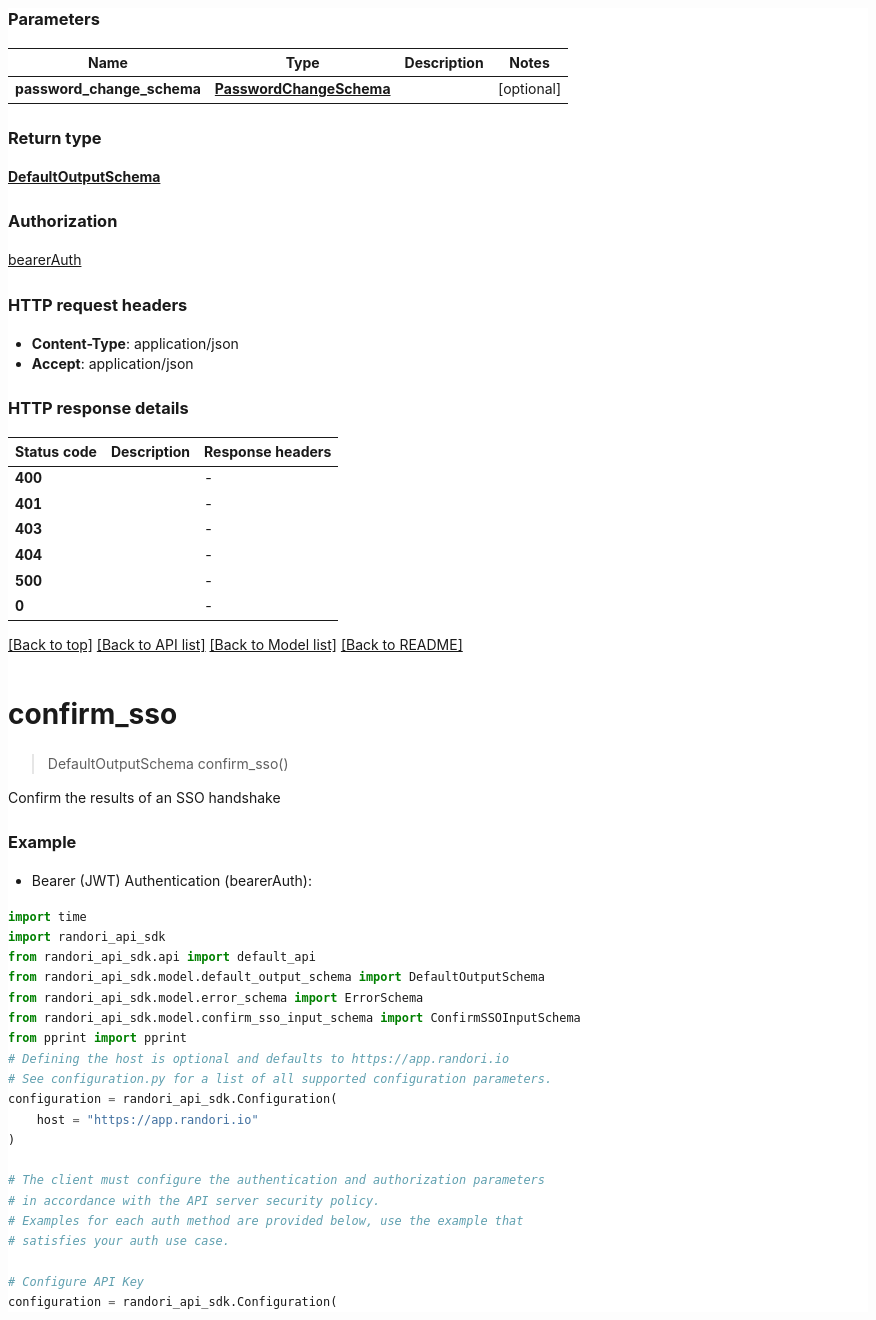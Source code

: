 
### Parameters

Name | Type | Description  | Notes
------------- | ------------- | ------------- | -------------
 **password_change_schema** | [**PasswordChangeSchema**](PasswordChangeSchema.md)|  | [optional]

### Return type

[**DefaultOutputSchema**](DefaultOutputSchema.md)

### Authorization

[bearerAuth](../README.md#bearerAuth)

### HTTP request headers

 - **Content-Type**: application/json
 - **Accept**: application/json


### HTTP response details

| Status code | Description | Response headers |
|-------------|-------------|------------------|
**400** |  |  -  |
**401** |  |  -  |
**403** |  |  -  |
**404** |  |  -  |
**500** |  |  -  |
**0** |  |  -  |

[[Back to top]](#) [[Back to API list]](../README.md#documentation-for-api-endpoints) [[Back to Model list]](../README.md#documentation-for-models) [[Back to README]](../README.md)

# **confirm_sso**
> DefaultOutputSchema confirm_sso()



Confirm the results of an SSO handshake

### Example

* Bearer (JWT) Authentication (bearerAuth):

```python
import time
import randori_api_sdk
from randori_api_sdk.api import default_api
from randori_api_sdk.model.default_output_schema import DefaultOutputSchema
from randori_api_sdk.model.error_schema import ErrorSchema
from randori_api_sdk.model.confirm_sso_input_schema import ConfirmSSOInputSchema
from pprint import pprint
# Defining the host is optional and defaults to https://app.randori.io
# See configuration.py for a list of all supported configuration parameters.
configuration = randori_api_sdk.Configuration(
    host = "https://app.randori.io"
)

# The client must configure the authentication and authorization parameters
# in accordance with the API server security policy.
# Examples for each auth method are provided below, use the example that
# satisfies your auth use case.

# Configure API Key
configuration = randori_api_sdk.Configuration(
```